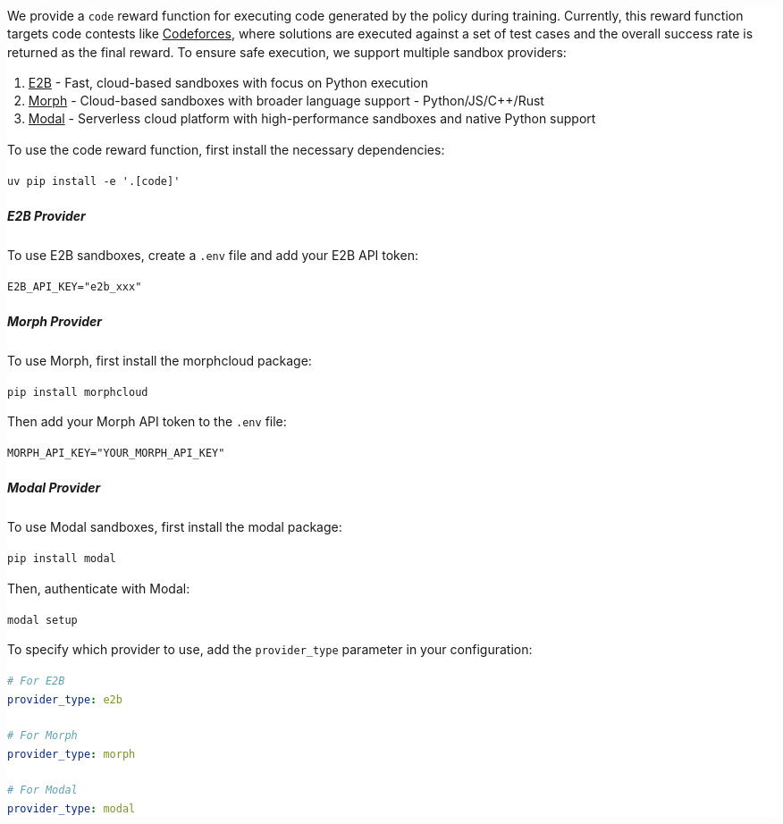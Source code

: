 We provide a `code` reward function for executing code generated by the policy during training. Currently, this reward function targets code contests like [Codeforces](https://codeforces.com), where solutions are executed against a set of test cases and the overall success rate is returned as the final reward. To ensure safe execution, we support multiple sandbox providers:

1. [E2B](https://e2b.dev) - Fast, cloud-based sandboxes with focus on Python execution
2. [Morph](https://cloud.morph.so/web/) - Cloud-based sandboxes with broader language support - Python/JS/C++/Rust
3. [Modal](https://modal.com) - Serverless cloud platform with high-performance sandboxes and native Python support

To use the code reward function, first install the necessary dependencies:

```shell
uv pip install -e '.[code]'
```

##### E2B Provider

To use E2B sandboxes, create a `.env` file and add your E2B API token:

```
E2B_API_KEY="e2b_xxx"
```

##### Morph Provider

To use Morph, first install the morphcloud package:

```shell
pip install morphcloud
```

Then add your Morph API token to the `.env` file:

```
MORPH_API_KEY="YOUR_MORPH_API_KEY"
```

##### Modal Provider

To use Modal sandboxes, first install the modal package:

```shell
pip install modal
```

Then, authenticate with Modal:

```shell
modal setup
```

To specify which provider to use, add the `provider_type` parameter in your configuration:

```yaml
# For E2B
provider_type: e2b

# For Morph
provider_type: morph

# For Modal
provider_type: modal
```
